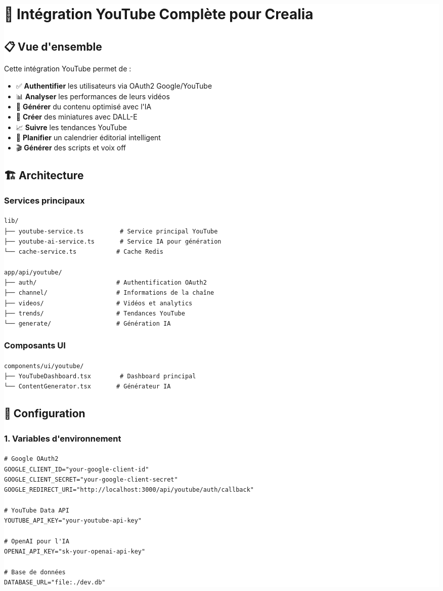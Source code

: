 # 🚀 Intégration YouTube Complète pour Crealia

## 📋 Vue d'ensemble

Cette intégration YouTube permet de :
- ✅ **Authentifier** les utilisateurs via OAuth2 Google/YouTube
- 📊 **Analyser** les performances de leurs vidéos
- 🧠 **Générer** du contenu optimisé avec l'IA
- 🎨 **Créer** des miniatures avec DALL-E
- 📈 **Suivre** les tendances YouTube
- 📅 **Planifier** un calendrier éditorial intelligent
- 🎬 **Générer** des scripts et voix off

## 🏗️ Architecture

### Services principaux
```
lib/
├── youtube-service.ts          # Service principal YouTube
├── youtube-ai-service.ts       # Service IA pour génération
└── cache-service.ts           # Cache Redis

app/api/youtube/
├── auth/                      # Authentification OAuth2
├── channel/                   # Informations de la chaîne
├── videos/                    # Vidéos et analytics
├── trends/                    # Tendances YouTube
└── generate/                  # Génération IA
```

### Composants UI
```
components/ui/youtube/
├── YouTubeDashboard.tsx        # Dashboard principal
└── ContentGenerator.tsx       # Générateur IA
```

## 🔧 Configuration

### 1. Variables d'environnement
```env
# Google OAuth2
GOOGLE_CLIENT_ID="your-google-client-id"
GOOGLE_CLIENT_SECRET="your-google-client-secret"
GOOGLE_REDIRECT_URI="http://localhost:3000/api/youtube/auth/callback"

# YouTube Data API
YOUTUBE_API_KEY="your-youtube-api-key"

# OpenAI pour l'IA
OPENAI_API_KEY="sk-your-openai-api-key"

# Base de données
DATABASE_URL="file:./dev.db"
```
